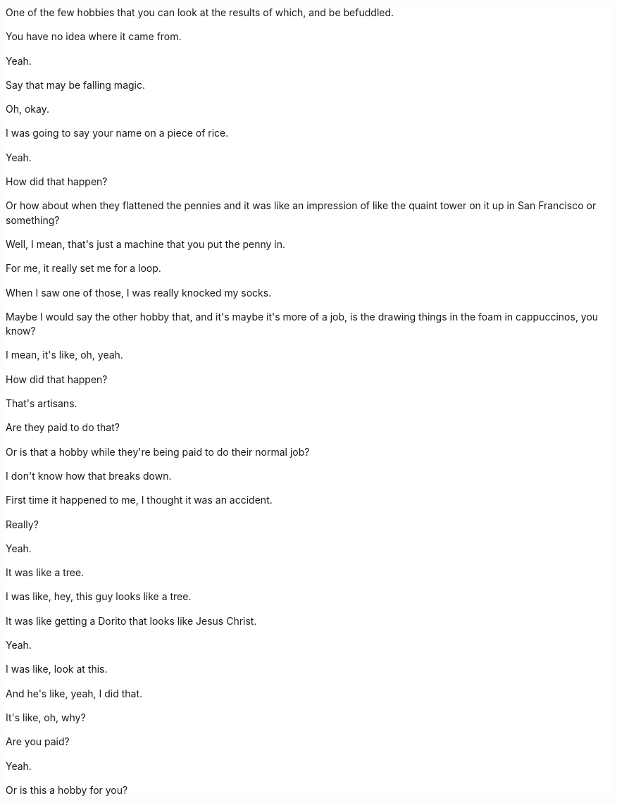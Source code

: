 One of the few hobbies that you can look at the results of which, and be befuddled.

You have no idea where it came from.

Yeah.

Say that may be falling magic.

Oh, okay.

I was going to say your name on a piece of rice.

Yeah.

How did that happen?

Or how about when they flattened the pennies and it was like an impression of like the quaint tower on it up in San Francisco or something?

Well, I mean, that's just a machine that you put the penny in.

For me, it really set me for a loop.

When I saw one of those, I was really knocked my socks.

Maybe I would say the other hobby that, and it's maybe it's more of a job, is the drawing things in the foam in cappuccinos, you know?

I mean, it's like, oh, yeah.

How did that happen?

That's artisans.

Are they paid to do that?

Or is that a hobby while they're being paid to do their normal job?

I don't know how that breaks down.

First time it happened to me, I thought it was an accident.

Really?

Yeah.

It was like a tree.

I was like, hey, this guy looks like a tree.

It was like getting a Dorito that looks like Jesus Christ.

Yeah.

I was like, look at this.

And he's like, yeah, I did that.

It's like, oh, why?

Are you paid?

Yeah.

Or is this a hobby for you?
